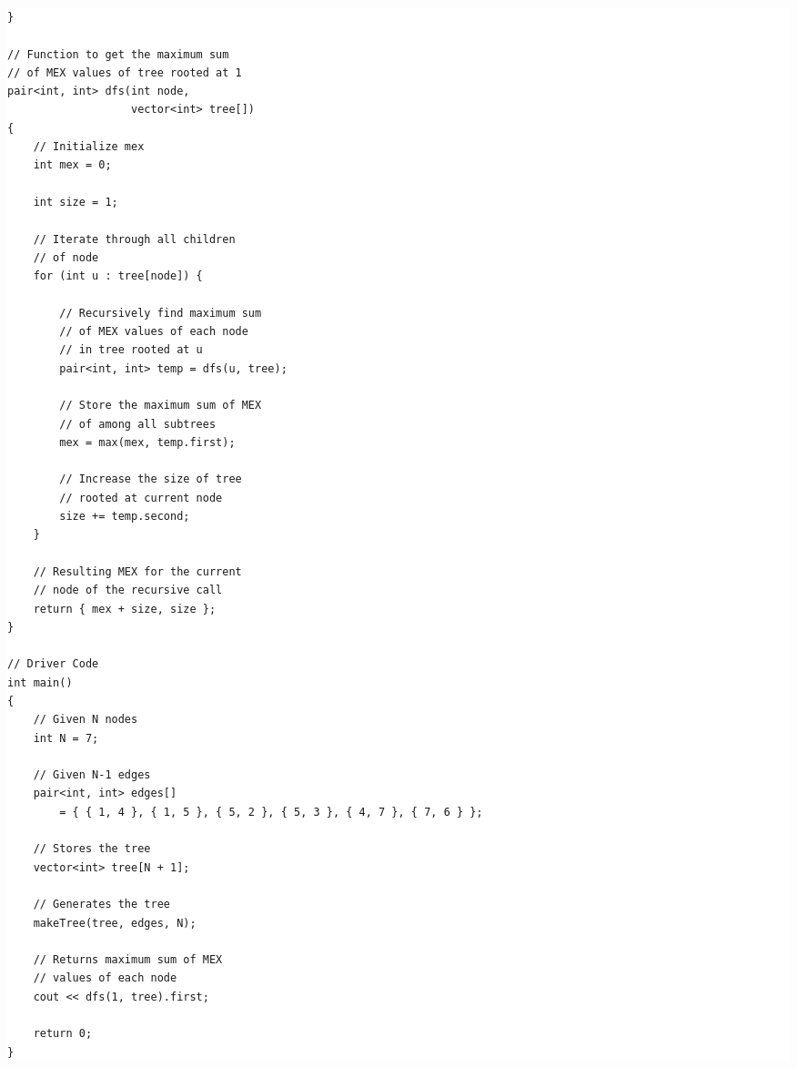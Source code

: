 ```
}

// Function to get the maximum sum
// of MEX values of tree rooted at 1
pair<int, int> dfs(int node,
                   vector<int> tree[])
{
    // Initialize mex
    int mex = 0;

    int size = 1;

    // Iterate through all children
    // of node
    for (int u : tree[node]) {

        // Recursively find maximum sum
        // of MEX values of each node
        // in tree rooted at u
        pair<int, int> temp = dfs(u, tree);

        // Store the maximum sum of MEX
        // of among all subtrees
        mex = max(mex, temp.first);

        // Increase the size of tree
        // rooted at current node
        size += temp.second;
    }

    // Resulting MEX for the current
    // node of the recursive call
    return { mex + size, size };
}

// Driver Code
int main()
{
    // Given N nodes
    int N = 7;

    // Given N-1 edges
    pair<int, int> edges[]
        = { { 1, 4 }, { 1, 5 }, { 5, 2 }, { 5, 3 }, { 4, 7 }, { 7, 6 } };

    // Stores the tree
    vector<int> tree[N + 1];

    // Generates the tree
    makeTree(tree, edges, N);

    // Returns maximum sum of MEX
    // values of each node
    cout << dfs(1, tree).first;

    return 0;
}
```
